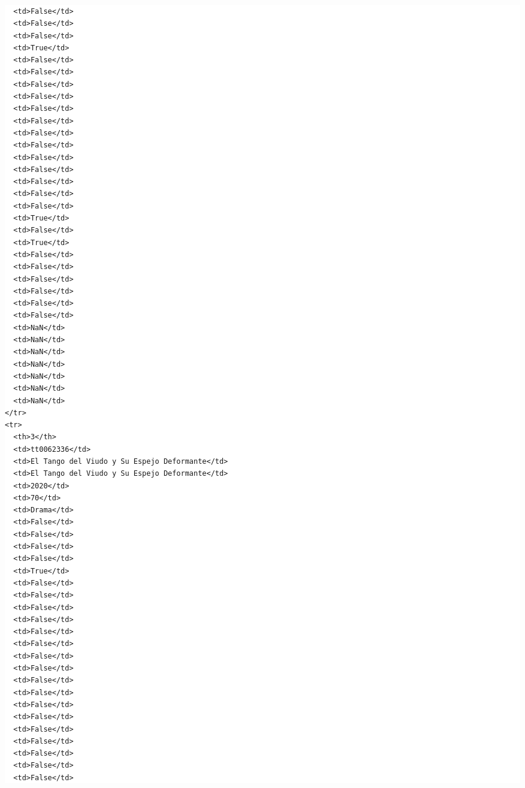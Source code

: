       <td>False</td>
      <td>False</td>
      <td>False</td>
      <td>True</td>
      <td>False</td>
      <td>False</td>
      <td>False</td>
      <td>False</td>
      <td>False</td>
      <td>False</td>
      <td>False</td>
      <td>False</td>
      <td>False</td>
      <td>False</td>
      <td>False</td>
      <td>False</td>
      <td>False</td>
      <td>True</td>
      <td>False</td>
      <td>True</td>
      <td>False</td>
      <td>False</td>
      <td>False</td>
      <td>False</td>
      <td>False</td>
      <td>False</td>
      <td>NaN</td>
      <td>NaN</td>
      <td>NaN</td>
      <td>NaN</td>
      <td>NaN</td>
      <td>NaN</td>
      <td>NaN</td>
    </tr>
    <tr>
      <th>3</th>
      <td>tt0062336</td>
      <td>El Tango del Viudo y Su Espejo Deformante</td>
      <td>El Tango del Viudo y Su Espejo Deformante</td>
      <td>2020</td>
      <td>70</td>
      <td>Drama</td>
      <td>False</td>
      <td>False</td>
      <td>False</td>
      <td>False</td>
      <td>True</td>
      <td>False</td>
      <td>False</td>
      <td>False</td>
      <td>False</td>
      <td>False</td>
      <td>False</td>
      <td>False</td>
      <td>False</td>
      <td>False</td>
      <td>False</td>
      <td>False</td>
      <td>False</td>
      <td>False</td>
      <td>False</td>
      <td>False</td>
      <td>False</td>
      <td>False</td>